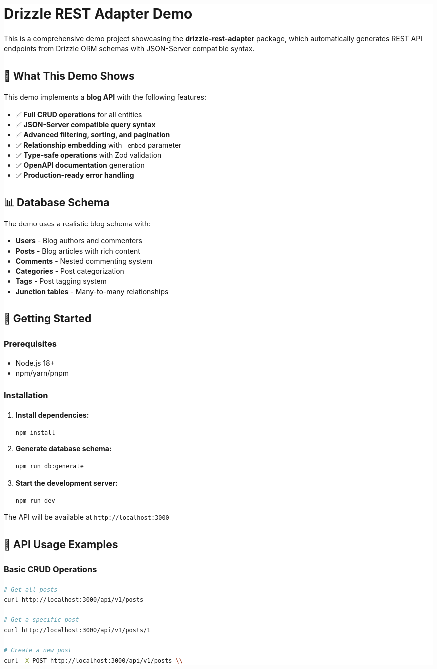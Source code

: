 # Drizzle REST Adapter Demo

This is a comprehensive demo project showcasing the **drizzle-rest-adapter** package, which automatically generates REST API endpoints from Drizzle ORM schemas with JSON-Server compatible syntax.

## 🎯 What This Demo Shows

This demo implements a **blog API** with the following features:

- ✅ **Full CRUD operations** for all entities
- ✅ **JSON-Server compatible query syntax**
- ✅ **Advanced filtering, sorting, and pagination**
- ✅ **Relationship embedding** with `_embed` parameter
- ✅ **Type-safe operations** with Zod validation
- ✅ **OpenAPI documentation** generation
- ✅ **Production-ready error handling**

## 📊 Database Schema

The demo uses a realistic blog schema with:

- **Users** - Blog authors and commenters
- **Posts** - Blog articles with rich content
- **Comments** - Nested commenting system
- **Categories** - Post categorization
- **Tags** - Post tagging system
- **Junction tables** - Many-to-many relationships

## 🚀 Getting Started

### Prerequisites

- Node.js 18+
- npm/yarn/pnpm

### Installation

1. **Install dependencies:**
   ```bash
   npm install
   ```

2. **Generate database schema:**
   ```bash
   npm run db:generate
   ```

3. **Start the development server:**
   ```bash
   npm run dev
The API will be available at `http://localhost:3000`

## 📖 API Usage Examples

### Basic CRUD Operations

```bash
# Get all posts
curl http://localhost:3000/api/v1/posts

# Get a specific post
curl http://localhost:3000/api/v1/posts/1

# Create a new post
curl -X POST http://localhost:3000/api/v1/posts \\
   ```